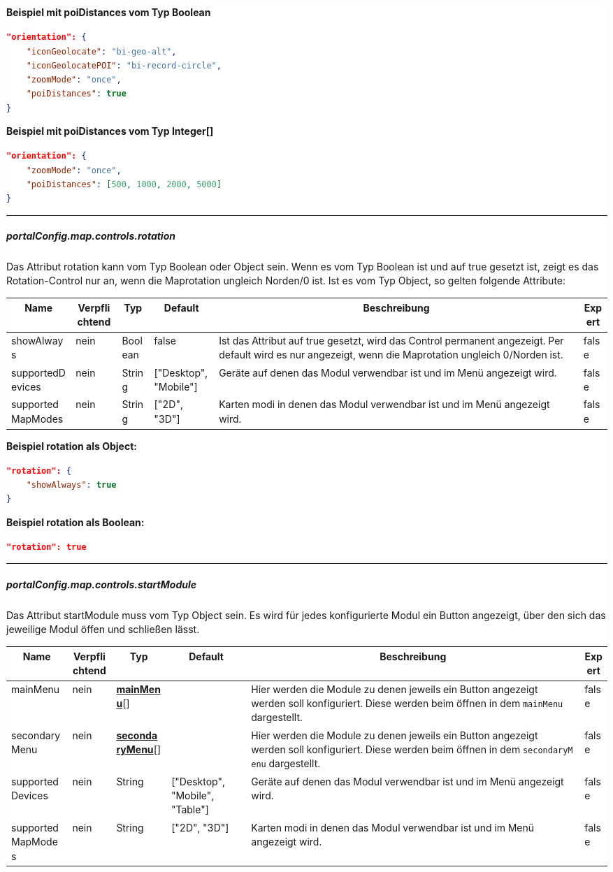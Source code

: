 **Beispiel mit poiDistances vom Typ Boolean**

```json
"orientation": {
    "iconGeolocate": "bi-geo-alt",
    "iconGeolocatePOI": "bi-record-circle",
    "zoomMode": "once",
    "poiDistances": true
}
```

**Beispiel mit poiDistances vom Typ Integer[]**

```json
"orientation": {
    "zoomMode": "once",
    "poiDistances": [500, 1000, 2000, 5000]
}
```

***

##### portalConfig.map.controls.rotation
Das Attribut rotation kann vom Typ Boolean oder Object sein. Wenn es vom Typ Boolean ist und auf true gesetzt ist, zeigt es das Rotation-Control nur an, wenn die Maprotation ungleich Norden/0 ist. Ist es vom Typ Object, so gelten folgende Attribute:

|Name|Verpflichtend|Typ|Default|Beschreibung|Expert|
|----|-------------|---|-------|------------|------|
|showAlways|nein|Boolean|false|Ist das Attribut auf true gesetzt, wird das Control permanent angezeigt. Per default wird es nur angezeigt, wenn die Maprotation ungleich 0/Norden ist.|false|
|supportedDevices|nein|String|["Desktop", "Mobile"]|Geräte auf denen das Modul verwendbar ist und im Menü angezeigt wird.|false|
|supportedMapModes|nein|String|["2D", "3D"]|Karten modi in denen das Modul verwendbar ist und im Menü angezeigt wird.|false|

**Beispiel rotation als Object:**

```json
"rotation": {
    "showAlways": true
}
```

**Beispiel rotation als Boolean:**

```json
"rotation": true
```

***

##### portalConfig.map.controls.startModule
Das Attribut startModule muss vom Typ Object sein. Es wird für jedes konfigurierte Modul ein Button angezeigt, über den sich das jeweilige Modul öffen und schließen lässt.

|Name|Verpflichtend|Typ|Default|Beschreibung|Expert|
|----|-------------|---|-------|------------|------|
|mainMenu|nein|**[mainMenu](#markdown-header-portalconfigcontrolsstartmodulemainMenu)**[]||Hier werden die Module zu denen jeweils ein Button angezeigt werden soll konfiguriert. Diese werden beim öffnen in dem `mainMenu` dargestellt.|false|
|secondaryMenu|nein|**[secondaryMenu](#markdown-header-portalconfigcontrolsstartmodulesecondaryMenu)**[]||Hier werden die Module zu denen jeweils ein Button angezeigt werden soll konfiguriert. Diese werden beim öffnen in dem `secondaryMenu` dargestellt.|false|
|supportedDevices|nein|String|["Desktop", "Mobile", "Table"]|Geräte auf denen das Modul verwendbar ist und im Menü angezeigt wird.|false|
|supportedMapModes|nein|String|["2D", "3D"]|Karten modi in denen das Modul verwendbar ist und im Menü angezeigt wird.|false|


[type:Image]: # (Datatypes.Image)
[type:Fill]: # (Datatypes.Fill)
[type:Stroke]: # (Datatypes.Stroke)
[type:Extent]: # (Datatypes.Extent)
[type:resultEvents]: # (portalConfig.menu.searchBar.searchInterfaces.resultEvents)
[type:resultEvents]: # (portalConfig.menu.searchBar.searchInterfaces.resultEvents)
[type:ResultEvents]: # (portalConfig.menu.searchBar.searchInterfaces.resultEvents)
[type:resultEvents]: # (portalConfig.menu.searchBar.searchInterfaces.resultEvents)
[type:resultEvents]: # (portalConfig.menu.searchBar.searchInterfaces.resultEvents)
[type:resultEvents]: # (portalConfig.menu.searchBar.searchInterfaces.resultEvents)
[type:resultEvents]: # (portalConfig.menu.searchBar.searchInterfaces.resultEvents)
[type:resultEvents]: # (portalConfig.menu.searchBar.searchInterfaces.resultEvents)
[type:resultEvents]: # (portalConfig.menu.searchBar.searchInterfaces.resultEvents)
[type:addWMS]: # (portalConfig.menu.sections.modules.addWMS)
[type:bufferAnalysis]: # (portalConfig.menu.sections.modules.bufferAnalysis)
[type:contact]: # (portalConfig.menu.sections.modules.contact)
[type:coordToolkit]: # (portalConfig.menu.sections.modules.coordToolkit)
[type:customMenuElement]: # (portalConfig.menu.sections.modules.customMenuElement)
[type:featureLister]: # (portalConfig.menu.sections.modules.featureLister)
[type:fileImport]: # (portalConfig.menu.sections.modules.fileImport)
[type:filter]: # (portalConfig.menu.sections.modules.filter)
[type:language]: # (portalConfig.menu.sections.modules.language)
[type:layerClusterToggler]: # (portalConfig.menu.sections.modules)
[type:layerSlider]: # (portalConfig.menu.sections.modules.layerClusterToggler)
[type:measure]: # (portalConfig.menu.sections.modules.measure)
[type:news]: # (portalConfig.menu.sections.modules.news)
[type:openConfig]: # (portalConfig.menu.sections.modules.openConfig)
[type:print]: # (portalConfig.menu.sections.modules.print)
[type:routing]: # (portalConfig.menu.sections.modules.routing)
[type:scaleSwitcher]: # (portalConfig.menu.sections.modules.scaleSwitcher)
[type:selectFeatures]: # (portalConfig.menu.sections.modules.selectFeatures)
[type:shadow]: # (portalConfig.menu.sections.modules.shadows)
[type:shareView]: # (portalConfig.menu.sections.modules.shareView)
[type:styleVT]: # (portalConfig.menu.sections.modules.styleVT)
[type:wfst]: # (portalConfig.menu.sections.modules.wfst)
[inherits]: # (portalConfig.menu.sections.modules)
[inherits]: # (portalConfig.menu.sections.modules)
[inherits]: # (portalConfig.menu.sections.modules)
[inherits]: # (portalConfig.menu.sections.modules)
[inherits]: # (portalConfig.menu.sections.modules)
[type:Explanations]: # (Datatypes.Explanations)
[inherits]: # (portalConfig.menu.sections.modules)
[type:Payload]: # (Datatypes.Payload)
[inherits]: # (portalConfig.menu.sections.modules)
[inherits]: # (portalConfig.menu.sections.modules)